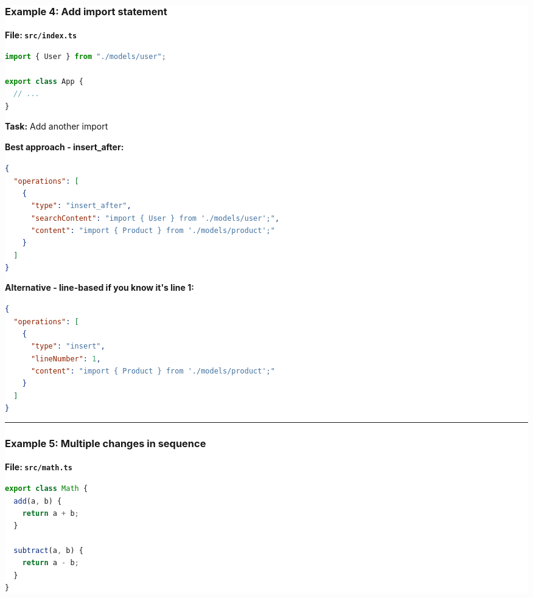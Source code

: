 
### Example 4: Add import statement

**File: `src/index.ts`**

```typescript
import { User } from "./models/user";

export class App {
  // ...
}
```

**Task:** Add another import

**Best approach - insert_after:**

```json
{
  "operations": [
    {
      "type": "insert_after",
      "searchContent": "import { User } from './models/user';",
      "content": "import { Product } from './models/product';"
    }
  ]
}
```

**Alternative - line-based if you know it's line 1:**

```json
{
  "operations": [
    {
      "type": "insert",
      "lineNumber": 1,
      "content": "import { Product } from './models/product';"
    }
  ]
}
```

---

### Example 5: Multiple changes in sequence

**File: `src/math.ts`**

```typescript
export class Math {
  add(a, b) {
    return a + b;
  }

  subtract(a, b) {
    return a - b;
  }
}
```

